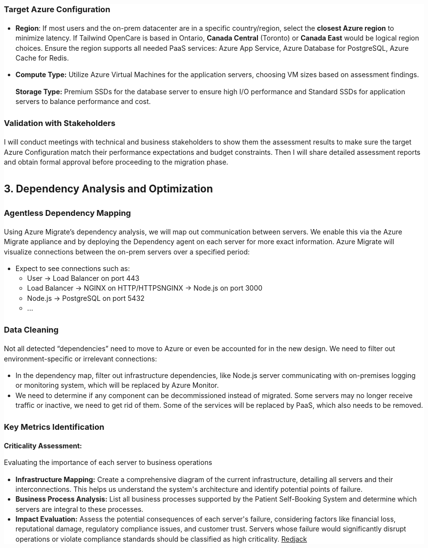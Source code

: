 ### **Target Azure Configuration**

- **Region**: If most users and the on-prem datacenter are in a specific country/region, select the **closest Azure region** to minimize latency. If Tailwind OpenCare is based in Ontario, **Canada Central** (Toronto) or **Canada East** would be logical region choices. Ensure the region supports all needed PaaS services: Azure App Service, Azure Database for PostgreSQL, Azure Cache for Redis.

- **Compute Type:** Utilize Azure Virtual Machines for the application servers, choosing VM sizes based on assessment findings.

  **Storage Type:** Premium SSDs for the database server to ensure high I/O performance and Standard SSDs for application servers to balance performance and cost.

### **Validation with Stakeholders**

I will conduct meetings with technical and business stakeholders to show them the assessment results to make sure the target Azure Configuration match their performance expectations and budget constraints. Then I will share detailed assessment reports and obtain formal approval before proceeding to the migration phase.

## 3. Dependency Analysis and Optimization

### **Agentless Dependency Mapping**

Using Azure Migrate’s dependency analysis, we will map out communication between servers. We enable this via the Azure Migrate appliance and by deploying the Dependency agent on each server for more exact information. Azure Migrate will visualize connections between the on-prem servers over a specified period:

- Expect to see connections such as:
  - User → Load Balancer on port 443
  - Load Balancer → NGINX on HTTP/HTTPSNGINX → Node.js on port 3000
  - Node.js → PostgreSQL on port 5432 
  - ...

### Data Cleaning

Not all detected “dependencies” need to move to Azure or even be accounted for in the new design. We need to filter out environment-specific or irrelevant connections:

- In the dependency map, filter out infrastructure dependencies, like Node.js server communicating with on-premises logging or monitoring system, which will be replaced by Azure Monitor.
- We need to determine if any component can be decommissioned instead of migrated. Some servers may no longer receive traffic or inactive, we need to get rid of them. Some of the services will be replaced by PaaS, which also needs to be removed.

### Key Metrics Identification

**Criticality Assessment:**

Evaluating the importance of each server to business operations

- **Infrastructure Mapping:** Create a comprehensive diagram of the current infrastructure, detailing all servers and their interconnections. This helps us understand the system's architecture and identify potential points of failure. 
- **Business Process Analysis:** List all business processes supported by the Patient Self-Booking System and determine which servers are integral to these processes.
- **Impact Evaluation:** Assess the potential consequences of each server's failure, considering factors like financial loss, reputational damage, regulatory compliance issues, and customer trust. Servers whose failure would significantly disrupt operations or violate compliance standards should be classified as high criticality. [Redjack](https://redjack.com/resources/the-key-to-cyber-resilience-identifying-critical-business-functions-for-success?utm_source=chatgpt.com)
